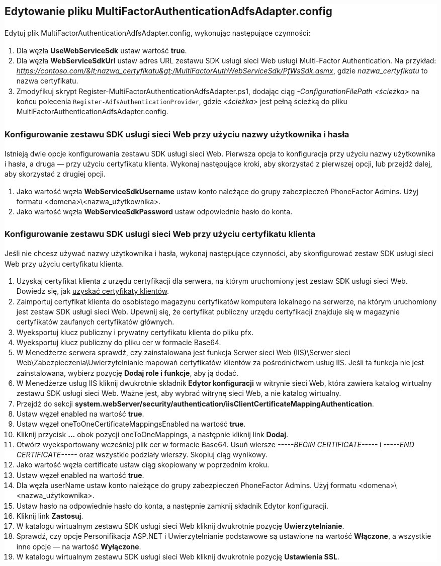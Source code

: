 ## <a name="edit-the-multifactorauthenticationadfsadapterconfig-file"></a>Edytowanie pliku MultiFactorAuthenticationAdfsAdapter.config
Edytuj plik MultiFactorAuthenticationAdfsAdapter.config, wykonując następujące czynności:

1. Dla węzła **UseWebServiceSdk** ustaw wartość **true**.  
2. Dla węzła **WebServiceSdkUrl** ustaw adres URL zestawu SDK usługi sieci Web usługi Multi-Factor Authentication. Na przykład: *https://contoso.com/&lt;nazwa_certyfikatu&gt;/MultiFactorAuthWebServiceSdk/PfWsSdk.asmx*, gdzie *nazwa_certyfikatu* to nazwa certyfikatu.  
3. Zmodyfikuj skrypt Register-MultiFactorAuthenticationAdfsAdapter.ps1, dodając ciąg *-ConfigurationFilePath &lt;ścieżka&gt;* na końcu polecenia `Register-AdfsAuthenticationProvider`, gdzie *&lt;ścieżka&gt;* jest pełną ścieżką do pliku MultiFactorAuthenticationAdfsAdapter.config.

### <a name="configure-the-web-service-sdk-with-a-username-and-password"></a>Konfigurowanie zestawu SDK usługi sieci Web przy użyciu nazwy użytkownika i hasła
Istnieją dwie opcje konfigurowania zestawu SDK usługi sieci Web. Pierwsza opcja to konfiguracja przy użyciu nazwy użytkownika i hasła, a druga — przy użyciu certyfikatu klienta. Wykonaj następujące kroki, aby skorzystać z pierwszej opcji, lub przejdź dalej, aby skorzystać z drugiej opcji.  

1. Jako wartość węzła **WebServiceSdkUsername** ustaw konto należące do grupy zabezpieczeń PhoneFactor Admins. Użyj formatu &lt;domena&gt;&#92;&lt;nazwa_użytkownika&gt;.  
2. Jako wartość węzła **WebServiceSdkPassword** ustaw odpowiednie hasło do konta.

### <a name="configure-the-web-service-sdk-with-a-client-certificate"></a>Konfigurowanie zestawu SDK usługi sieci Web przy użyciu certyfikatu klienta
Jeśli nie chcesz używać nazwy użytkownika i hasła, wykonaj następujące czynności, aby skonfigurować zestaw SDK usługi sieci Web przy użyciu certyfikatu klienta.

1. Uzyskaj certyfikat klienta z urzędu certyfikacji dla serwera, na którym uruchomiony jest zestaw SDK usługi sieci Web. Dowiedz się, jak [uzyskać certyfikaty klientów](https://technet.microsoft.com/library/cc770328.aspx).  
2. Zaimportuj certyfikat klienta do osobistego magazynu certyfikatów komputera lokalnego na serwerze, na którym uruchomiony jest zestaw SDK usługi sieci Web. Upewnij się, że certyfikat publiczny urzędu certyfikacji znajduje się w magazynie certyfikatów zaufanych certyfikatów głównych.  
3. Wyeksportuj klucz publiczny i prywatny certyfikatu klienta do pliku pfx.  
4. Wyeksportuj klucz publiczny do pliku cer w formacie Base64.  
5. W Menedżerze serwera sprawdź, czy zainstalowana jest funkcja Serwer sieci Web (IIS)\Serwer sieci Web\Zabezpieczenia\Uwierzytelnianie mapowań certyfikatów klientów za pośrednictwem usług IIS. Jeśli ta funkcja nie jest zainstalowana, wybierz pozycję **Dodaj role i funkcje**, aby ją dodać.  
6. W Menedżerze usług IIS kliknij dwukrotnie składnik **Edytor konfiguracji** w witrynie sieci Web, która zawiera katalog wirtualny zestawu SDK usługi sieci Web. Ważne jest, aby wybrać witrynę sieci Web, a nie katalog wirtualny.  
7. Przejdź do sekcji **system.webServer/security/authentication/iisClientCertificateMappingAuthentication**.  
8. Ustaw węzeł enabled na wartość **true**.  
9. Ustaw węzeł oneToOneCertificateMappingsEnabled na wartość **true**.  
10. Kliknij przycisk **...** obok pozycji oneToOneMappings, a następnie kliknij link **Dodaj**.  
11. Otwórz wyeksportowany wcześniej plik cer w formacie Base64. Usuń wiersze *-----BEGIN CERTIFICATE-----* i *-----END CERTIFICATE-----* oraz wszystkie podziały wierszy. Skopiuj ciąg wynikowy.  
12. Jako wartość węzła certificate ustaw ciąg skopiowany w poprzednim kroku.  
13. Ustaw węzeł enabled na wartość **true**.  
14. Dla węzła userName ustaw konto należące do grupy zabezpieczeń PhoneFactor Admins. Użyj formatu &lt;domena&gt;&#92;&lt;nazwa_użytkownika&gt;.  
15. Ustaw hasło na odpowiednie hasło do konta, a następnie zamknij składnik Edytor konfiguracji.  
16. Kliknij link **Zastosuj**.  
17. W katalogu wirtualnym zestawu SDK usługi sieci Web kliknij dwukrotnie pozycję **Uwierzytelnianie**.  
18. Sprawdź, czy opcje Personifikacja ASP.NET i Uwierzytelnianie podstawowe są ustawione na wartość **Włączone**, a wszystkie inne opcje — na wartość **Wyłączone**.  
19. W katalogu wirtualnym zestawu SDK usługi sieci Web kliknij dwukrotnie pozycję **Ustawienia SSL**.  
